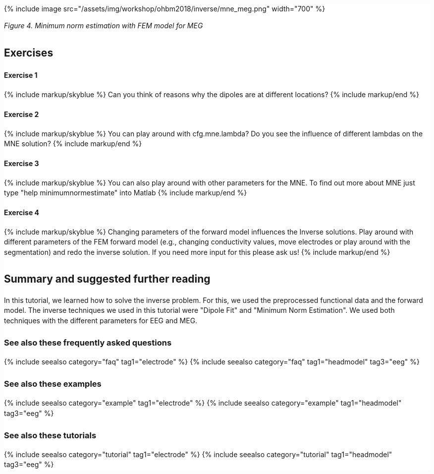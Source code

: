 {% include image src="/assets/img/workshop/ohbm2018/inverse/mne_meg.png" width="700" %}

_Figure 4. Minimum norm estimation with FEM model for MEG_

## Exercises

#### Exercise 1

{% include markup/skyblue %}
Can you think of reasons why the dipoles are at different locations?
{% include markup/end %}

#### Exercise 2

{% include markup/skyblue %}
You can play around with cfg.mne.lambda? Do you see the influence of different lambdas on the MNE solution?
{% include markup/end %}

#### Exercise 3

{% include markup/skyblue %}
You can also play around with other parameters for the MNE. To find out more about MNE just type "help minimumnormestimate" into Matlab
{% include markup/end %}

#### Exercise 4

{% include markup/skyblue %}
Changing parameters of the forward model influences the Inverse solutions. Play around with different parameters of the FEM forward model (e.g., changing conductivity values, move electrodes or play around with the segmentation) and redo the inverse solution. If you need more input for this please ask us!
{% include markup/end %}

## Summary and suggested further reading

In this tutorial, we learned how to solve the inverse problem. For this, we used the preprocessed functional data and the forward model. The inverse techniques we used in this tutorial were "Dipole Fit" and "Minimum Norm Estimation". We used both techniques with the different parameters for EEG and MEG.

### See also these frequently asked questions

{% include seealso category="faq" tag1="electrode" %}
{% include seealso category="faq" tag1="headmodel" tag3="eeg" %}

### See also these examples

{% include seealso category="example" tag1="electrode" %}
{% include seealso category="example" tag1="headmodel" tag3="eeg" %}

### See also these tutorials

{% include seealso category="tutorial" tag1="electrode" %}
{% include seealso category="tutorial" tag1="headmodel" tag3="eeg" %}
